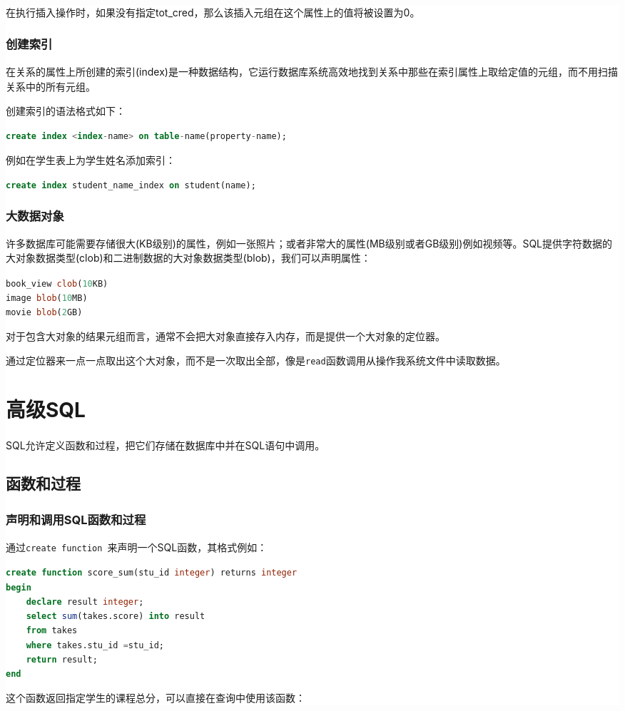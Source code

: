 在执行插入操作时，如果没有指定tot_cred，那么该插入元组在这个属性上的值将被设置为0。

### 创建索引

在关系的属性上所创建的索引(index)是一种数据结构，它运行数据库系统高效地找到关系中那些在索引属性上取给定值的元组，而不用扫描关系中的所有元组。

创建索引的语法格式如下：

~~~sql
create index <index-name> on table-name(property-name);
~~~

例如在学生表上为学生姓名添加索引：

~~~sql
create index student_name_index on student(name);
~~~

### 大数据对象

许多数据库可能需要存储很大(KB级别)的属性，例如一张照片；或者非常大的属性(MB级别或者GB级别)例如视频等。SQL提供字符数据的大对象数据类型(clob)和二进制数据的大对象数据类型(blob)，我们可以声明属性：

~~~sql
book_view clob(10KB)
image blob(10MB)
movie blob(2GB)
~~~

对于包含大对象的结果元组而言，通常不会把大对象直接存入内存，而是提供一个大对象的定位器。

通过定位器来一点一点取出这个大对象，而不是一次取出全部，像是`read`函数调用从操作我系统文件中读取数据。

# 高级SQL

SQL允许定义函数和过程，把它们存储在数据库中并在SQL语句中调用。

## 函数和过程

### 声明和调用SQL函数和过程

通过`create function `来声明一个SQL函数，其格式例如：

~~~sql
create function score_sum(stu_id integer) returns integer
begin
    declare result integer;
    select sum(takes.score) into result
    from takes
    where takes.stu_id =stu_id;
    return result;
end
~~~

这个函数返回指定学生的课程总分，可以直接在查询中使用该函数：
